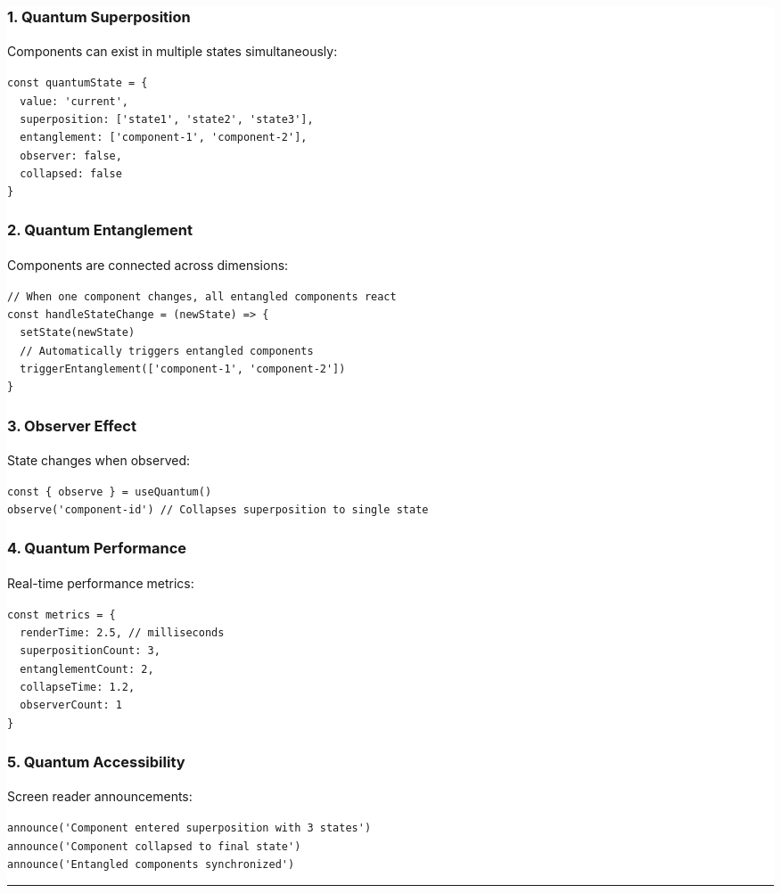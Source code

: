 ### **1. Quantum Superposition**
Components can exist in multiple states simultaneously:
```tsx
const quantumState = {
  value: 'current',
  superposition: ['state1', 'state2', 'state3'],
  entanglement: ['component-1', 'component-2'],
  observer: false,
  collapsed: false
}
```

### **2. Quantum Entanglement**
Components are connected across dimensions:
```tsx
// When one component changes, all entangled components react
const handleStateChange = (newState) => {
  setState(newState)
  // Automatically triggers entangled components
  triggerEntanglement(['component-1', 'component-2'])
}
```

### **3. Observer Effect**
State changes when observed:
```tsx
const { observe } = useQuantum()
observe('component-id') // Collapses superposition to single state
```

### **4. Quantum Performance**
Real-time performance metrics:
```tsx
const metrics = {
  renderTime: 2.5, // milliseconds
  superpositionCount: 3,
  entanglementCount: 2,
  collapseTime: 1.2,
  observerCount: 1
}
```

### **5. Quantum Accessibility**
Screen reader announcements:
```tsx
announce('Component entered superposition with 3 states')
announce('Component collapsed to final state')
announce('Entangled components synchronized')
```

---
